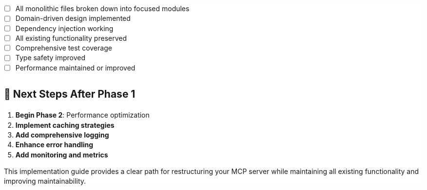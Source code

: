 - [ ] All monolithic files broken down into focused modules
- [ ] Domain-driven design implemented
- [ ] Dependency injection working
- [ ] All existing functionality preserved
- [ ] Comprehensive test coverage
- [ ] Type safety improved
- [ ] Performance maintained or improved

## 🚀 Next Steps After Phase 1

1. **Begin Phase 2**: Performance optimization
2. **Implement caching strategies**
3. **Add comprehensive logging**
4. **Enhance error handling**
5. **Add monitoring and metrics**

This implementation guide provides a clear path for restructuring your MCP server while maintaining all existing functionality and improving maintainability. 